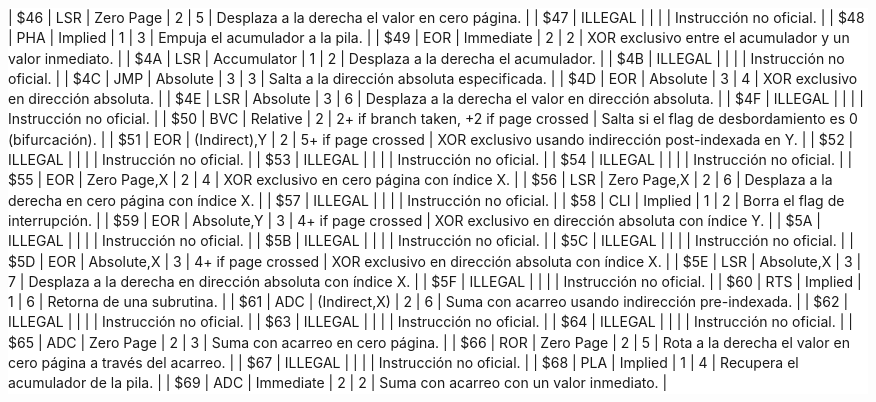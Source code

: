 | $46    | LSR      | Zero Page        | 2     | 5                                         | Desplaza a la derecha el valor en cero página.                      |
| $47    | ILLEGAL  |                  |       |                                           | Instrucción no oficial.                                             |
| $48    | PHA      | Implied          | 1     | 3                                         | Empuja el acumulador a la pila.                                     |
| $49    | EOR      | Immediate        | 2     | 2                                         | XOR exclusivo entre el acumulador y un valor inmediato.             |
| $4A    | LSR      | Accumulator      | 1     | 2                                         | Desplaza a la derecha el acumulador.                                |
| $4B    | ILLEGAL  |                  |       |                                           | Instrucción no oficial.                                             |
| $4C    | JMP      | Absolute         | 3     | 3                                         | Salta a la dirección absoluta especificada.                         |
| $4D    | EOR      | Absolute         | 3     | 4                                         | XOR exclusivo en dirección absoluta.                                |
| $4E    | LSR      | Absolute         | 3     | 6                                         | Desplaza a la derecha el valor en dirección absoluta.               |
| $4F    | ILLEGAL  |                  |       |                                           | Instrucción no oficial.                                             |
| $50    | BVC      | Relative         | 2     | 2+ if branch taken, +2 if page crossed     | Salta si el flag de desbordamiento es 0 (bifurcación).                |
| $51    | EOR      | (Indirect),Y    | 2     | 5+ if page crossed                         | XOR exclusivo usando indirección post-indexada en Y.                 |
| $52    | ILLEGAL  |                  |       |                                           | Instrucción no oficial.                                             |
| $53    | ILLEGAL  |                  |       |                                           | Instrucción no oficial.                                             |
| $54    | ILLEGAL  |                  |       |                                           | Instrucción no oficial.                                             |
| $55    | EOR      | Zero Page,X      | 2     | 4                                         | XOR exclusivo en cero página con índice X.                          |
| $56    | LSR      | Zero Page,X      | 2     | 6                                         | Desplaza a la derecha en cero página con índice X.                  |
| $57    | ILLEGAL  |                  |       |                                           | Instrucción no oficial.                                             |
| $58    | CLI      | Implied          | 1     | 2                                         | Borra el flag de interrupción.                                        |
| $59    | EOR      | Absolute,Y       | 3     | 4+ if page crossed                         | XOR exclusivo en dirección absoluta con índice Y.                   |
| $5A    | ILLEGAL  |                  |       |                                           | Instrucción no oficial.                                             |
| $5B    | ILLEGAL  |                  |       |                                           | Instrucción no oficial.                                             |
| $5C    | ILLEGAL  |                  |       |                                           | Instrucción no oficial.                                             |
| $5D    | EOR      | Absolute,X       | 3     | 4+ if page crossed                         | XOR exclusivo en dirección absoluta con índice X.                   |
| $5E    | LSR      | Absolute,X       | 3     | 7                                         | Desplaza a la derecha en dirección absoluta con índice X.           |
| $5F    | ILLEGAL  |                  |       |                                           | Instrucción no oficial.                                             |
| $60    | RTS      | Implied          | 1     | 6                                         | Retorna de una subrutina.                                             |
| $61    | ADC      | (Indirect,X)     | 2     | 6                                         | Suma con acarreo usando indirección pre-indexada.                    |
| $62    | ILLEGAL  |                  |       |                                           | Instrucción no oficial.                                             |
| $63    | ILLEGAL  |                  |       |                                           | Instrucción no oficial.                                             |
| $64    | ILLEGAL  |                  |       |                                           | Instrucción no oficial.                                             |
| $65    | ADC      | Zero Page        | 2     | 3                                         | Suma con acarreo en cero página.                                    |
| $66    | ROR      | Zero Page        | 2     | 5                                         | Rota a la derecha el valor en cero página a través del acarreo.       |
| $67    | ILLEGAL  |                  |       |                                           | Instrucción no oficial.                                             |
| $68    | PLA      | Implied          | 1     | 4                                         | Recupera el acumulador de la pila.                                  |
| $69    | ADC      | Immediate        | 2     | 2                                         | Suma con acarreo con un valor inmediato.                            |